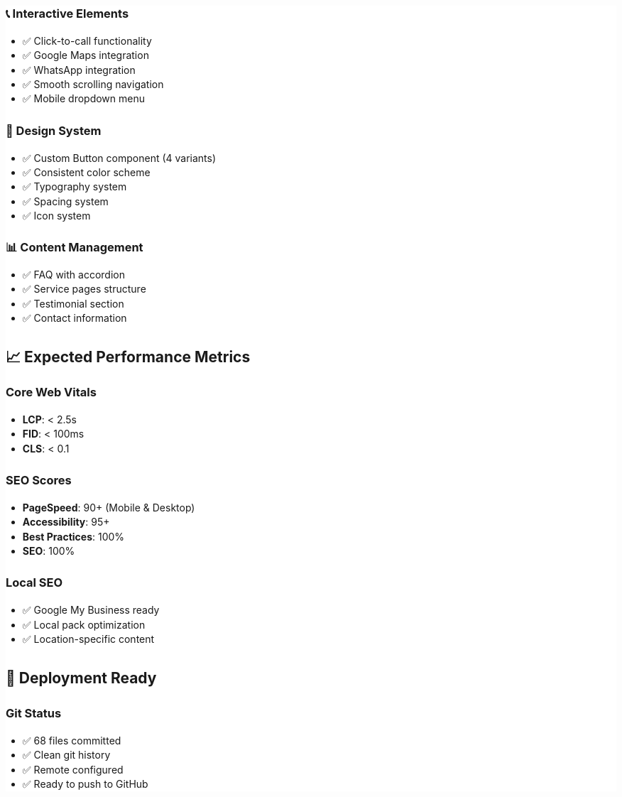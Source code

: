 ### **📞 Interactive Elements**

- ✅ Click-to-call functionality
- ✅ Google Maps integration
- ✅ WhatsApp integration
- ✅ Smooth scrolling navigation
- ✅ Mobile dropdown menu

### **🎨 Design System**

- ✅ Custom Button component (4 variants)
- ✅ Consistent color scheme
- ✅ Typography system
- ✅ Spacing system
- ✅ Icon system

### **📊 Content Management**

- ✅ FAQ with accordion
- ✅ Service pages structure
- ✅ Testimonial section
- ✅ Contact information

## 📈 **Expected Performance Metrics**

### **Core Web Vitals**

- **LCP**: < 2.5s
- **FID**: < 100ms
- **CLS**: < 0.1

### **SEO Scores**

- **PageSpeed**: 90+ (Mobile & Desktop)
- **Accessibility**: 95+
- **Best Practices**: 100%
- **SEO**: 100%

### **Local SEO**

- ✅ Google My Business ready
- ✅ Local pack optimization
- ✅ Location-specific content

## 🚀 **Deployment Ready**

### **Git Status**

- ✅ 68 files committed
- ✅ Clean git history
- ✅ Remote configured
- ✅ Ready to push to GitHub
